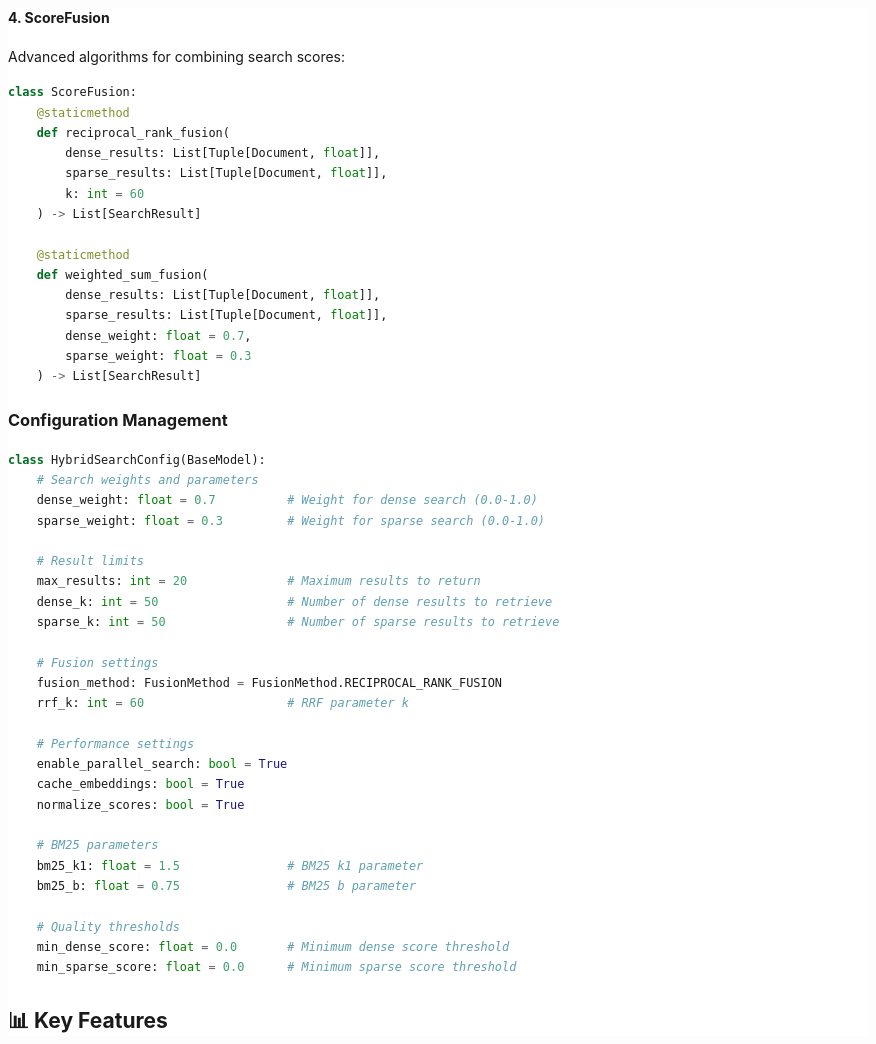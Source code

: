 #### 4. ScoreFusion
Advanced algorithms for combining search scores:

```python
class ScoreFusion:
    @staticmethod
    def reciprocal_rank_fusion(
        dense_results: List[Tuple[Document, float]],
        sparse_results: List[Tuple[Document, float]], 
        k: int = 60
    ) -> List[SearchResult]
    
    @staticmethod
    def weighted_sum_fusion(
        dense_results: List[Tuple[Document, float]],
        sparse_results: List[Tuple[Document, float]],
        dense_weight: float = 0.7,
        sparse_weight: float = 0.3
    ) -> List[SearchResult]
```

### Configuration Management

```python
class HybridSearchConfig(BaseModel):
    # Search weights and parameters
    dense_weight: float = 0.7          # Weight for dense search (0.0-1.0)
    sparse_weight: float = 0.3         # Weight for sparse search (0.0-1.0)
    
    # Result limits
    max_results: int = 20              # Maximum results to return
    dense_k: int = 50                  # Number of dense results to retrieve
    sparse_k: int = 50                 # Number of sparse results to retrieve
    
    # Fusion settings
    fusion_method: FusionMethod = FusionMethod.RECIPROCAL_RANK_FUSION
    rrf_k: int = 60                    # RRF parameter k
    
    # Performance settings  
    enable_parallel_search: bool = True
    cache_embeddings: bool = True
    normalize_scores: bool = True
    
    # BM25 parameters
    bm25_k1: float = 1.5               # BM25 k1 parameter
    bm25_b: float = 0.75               # BM25 b parameter
    
    # Quality thresholds
    min_dense_score: float = 0.0       # Minimum dense score threshold
    min_sparse_score: float = 0.0      # Minimum sparse score threshold
```

## 📊 Key Features
